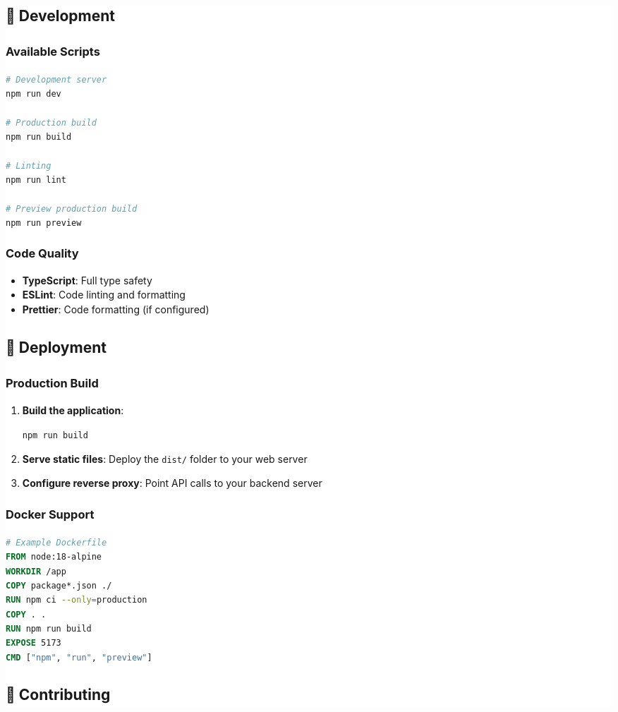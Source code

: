 ## 🧪 Development

### Available Scripts

```bash
# Development server
npm run dev

# Production build
npm run build

# Linting
npm run lint

# Preview production build
npm run preview
```

### Code Quality
- **TypeScript**: Full type safety
- **ESLint**: Code linting and formatting
- **Prettier**: Code formatting (if configured)

## 🚀 Deployment

### Production Build

1. **Build the application**:
   ```bash
   npm run build
   ```

2. **Serve static files**: Deploy the `dist/` folder to your web server

3. **Configure reverse proxy**: Point API calls to your backend server

### Docker Support

```dockerfile
# Example Dockerfile
FROM node:18-alpine
WORKDIR /app
COPY package*.json ./
RUN npm ci --only=production
COPY . .
RUN npm run build
EXPOSE 5173
CMD ["npm", "run", "preview"]
```

## 🤝 Contributing
